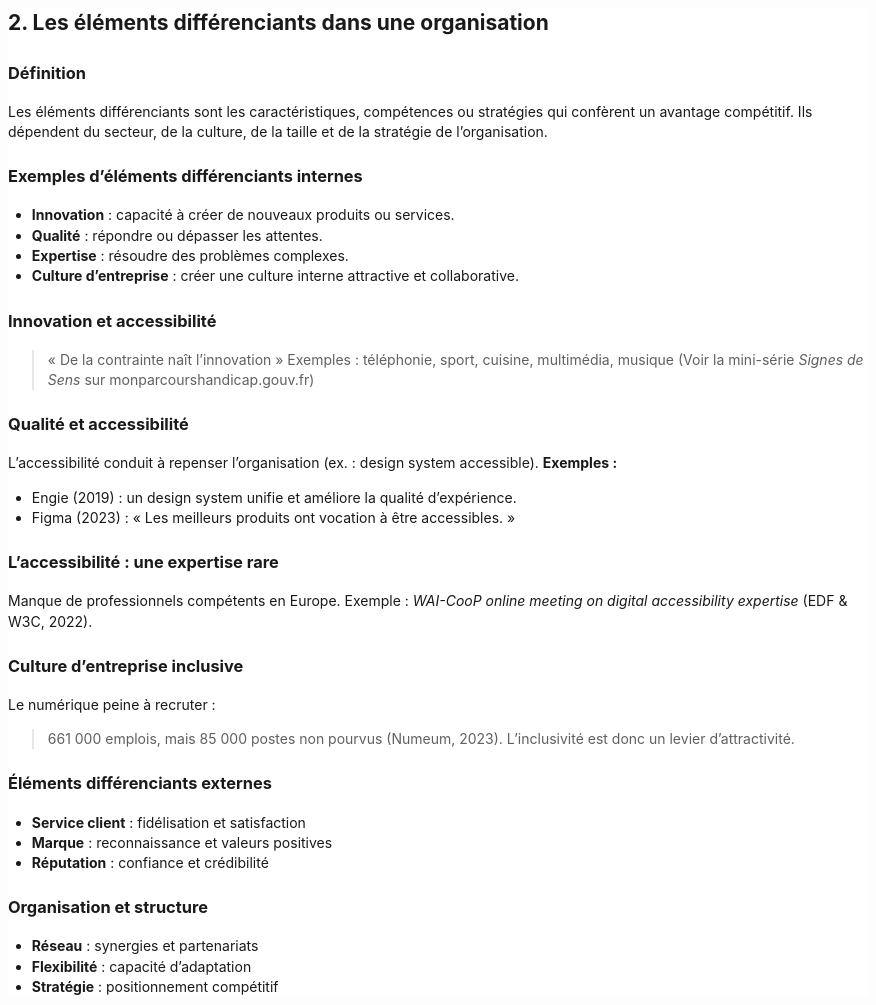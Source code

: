 
## 2. Les éléments différenciants dans une organisation

### Définition

Les éléments différenciants sont les caractéristiques, compétences ou stratégies qui confèrent un avantage compétitif.
Ils dépendent du secteur, de la culture, de la taille et de la stratégie de l’organisation.

### Exemples d’éléments différenciants internes

* **Innovation** : capacité à créer de nouveaux produits ou services.
* **Qualité** : répondre ou dépasser les attentes.
* **Expertise** : résoudre des problèmes complexes.
* **Culture d’entreprise** : créer une culture interne attractive et collaborative.

### Innovation et accessibilité

> « De la contrainte naît l’innovation »
> Exemples : téléphonie, sport, cuisine, multimédia, musique
> (Voir la mini-série *Signes de Sens* sur monparcourshandicap.gouv.fr)

### Qualité et accessibilité

L’accessibilité conduit à repenser l’organisation (ex. : design system accessible).
**Exemples :**

* Engie (2019) : un design system unifie et améliore la qualité d’expérience.
* Figma (2023) : « Les meilleurs produits ont vocation à être accessibles. »

### L’accessibilité : une expertise rare

Manque de professionnels compétents en Europe.
Exemple : *WAI-CooP online meeting on digital accessibility expertise* (EDF & W3C, 2022).

### Culture d’entreprise inclusive

Le numérique peine à recruter :

> 661 000 emplois, mais 85 000 postes non pourvus (Numeum, 2023).
> L’inclusivité est donc un levier d’attractivité.

### Éléments différenciants externes

* **Service client** : fidélisation et satisfaction
* **Marque** : reconnaissance et valeurs positives
* **Réputation** : confiance et crédibilité

### Organisation et structure

* **Réseau** : synergies et partenariats
* **Flexibilité** : capacité d’adaptation
* **Stratégie** : positionnement compétitif
